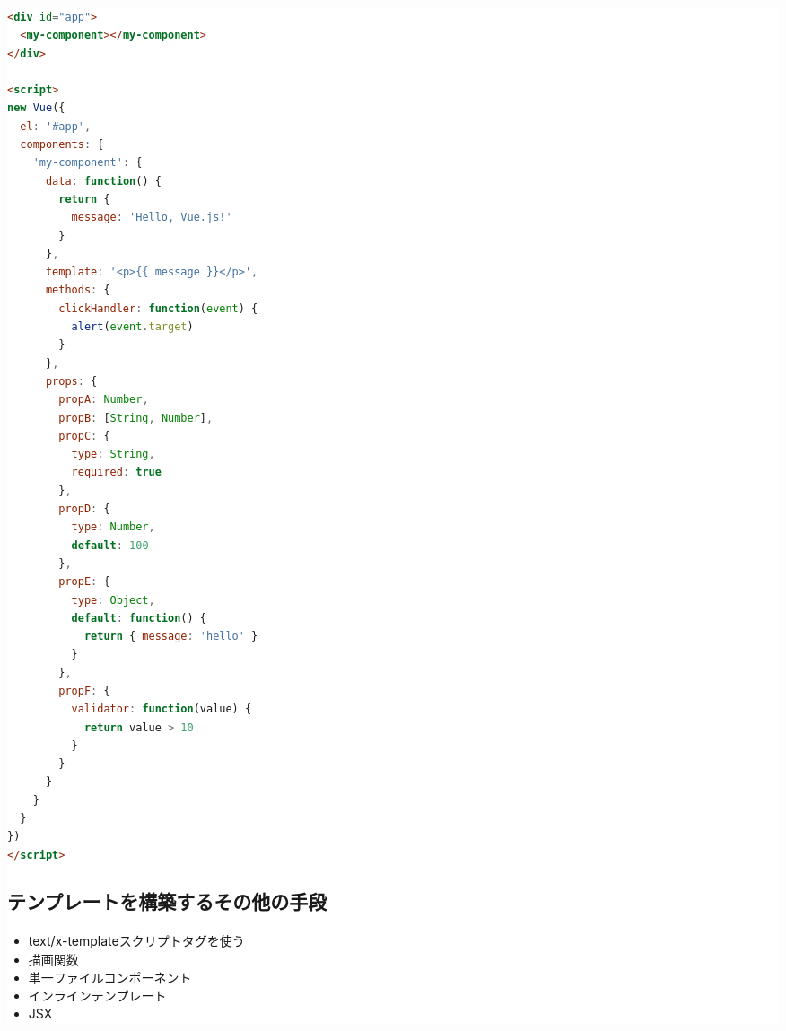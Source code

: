```html
<div id="app">
  <my-component></my-component>
</div>

<script>
new Vue({
  el: '#app',
  components: {
    'my-component': {
      data: function() {
        return {
          message: 'Hello, Vue.js!'
        }
      },
      template: '<p>{{ message }}</p>',
      methods: {
        clickHandler: function(event) {
          alert(event.target)
        }
      },
      props: {
        propA: Number,
        propB: [String, Number],
        propC: {
          type: String,
          required: true
        },
        propD: {
          type: Number,
          default: 100
        },
        propE: {
          type: Object,
          default: function() {
            return { message: 'hello' }
          }
        },
        propF: {
          validator: function(value) {
            return value > 10
          }
        }
      }
    }
  }
})
</script>
```

## テンプレートを構築するその他の手段
- text/x-templateスクリプトタグを使う
- 描画関数
- 単一ファイルコンポーネント
- インラインテンプレート
- JSX
